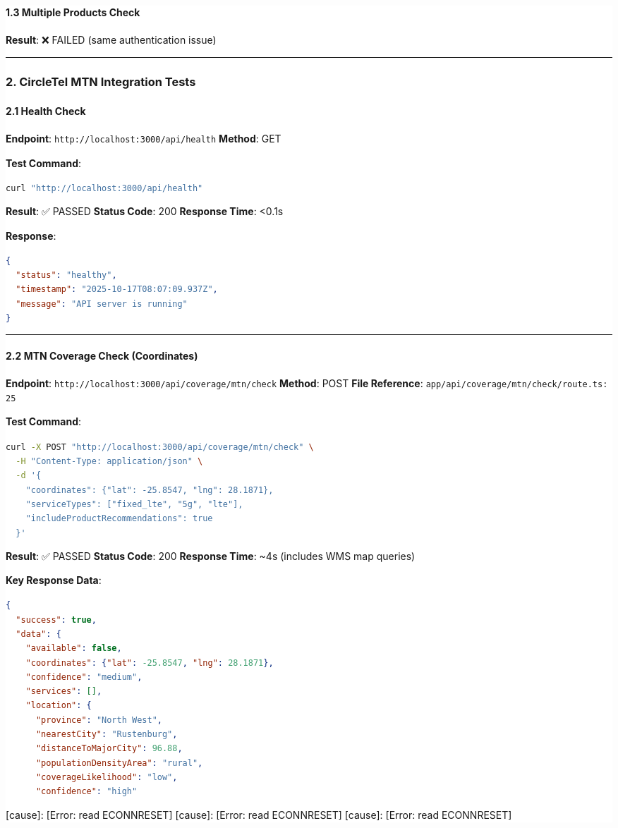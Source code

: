 
#### 1.3 Multiple Products Check
**Result**: ❌ FAILED (same authentication issue)

---

### 2. CircleTel MTN Integration Tests

#### 2.1 Health Check
**Endpoint**: `http://localhost:3000/api/health`
**Method**: GET

**Test Command**:
```bash
curl "http://localhost:3000/api/health"
```

**Result**: ✅ PASSED
**Status Code**: 200
**Response Time**: <0.1s

**Response**:
```json
{
  "status": "healthy",
  "timestamp": "2025-10-17T08:07:09.937Z",
  "message": "API server is running"
}
```

---

#### 2.2 MTN Coverage Check (Coordinates)
**Endpoint**: `http://localhost:3000/api/coverage/mtn/check`
**Method**: POST
**File Reference**: `app/api/coverage/mtn/check/route.ts:25`

**Test Command**:
```bash
curl -X POST "http://localhost:3000/api/coverage/mtn/check" \
  -H "Content-Type: application/json" \
  -d '{
    "coordinates": {"lat": -25.8547, "lng": 28.1871},
    "serviceTypes": ["fixed_lte", "5g", "lte"],
    "includeProductRecommendations": true
  }'
```

**Result**: ✅ PASSED
**Status Code**: 200
**Response Time**: ~4s (includes WMS map queries)

**Key Response Data**:
```json
{
  "success": true,
  "data": {
    "available": false,
    "coordinates": {"lat": -25.8547, "lng": 28.1871},
    "confidence": "medium",
    "services": [],
    "location": {
      "province": "North West",
      "nearestCity": "Rustenburg",
      "distanceToMajorCity": 96.88,
      "populationDensityArea": "rural",
      "coverageLikelihood": "low",
      "confidence": "high"
```

  [cause]: [Error: read ECONNRESET]
  [cause]: [Error: read ECONNRESET]
  [cause]: [Error: read ECONNRESET]